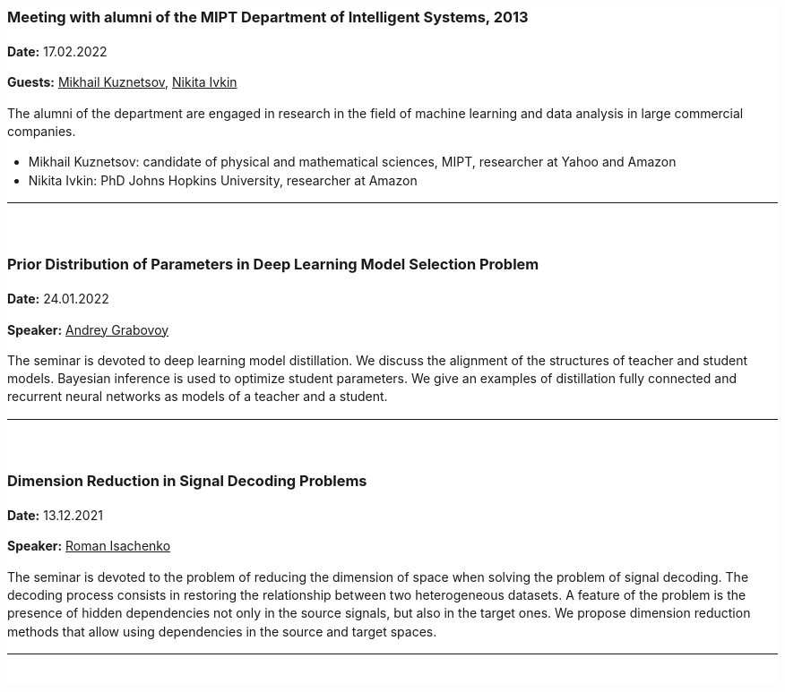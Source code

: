### Meeting with alumni of the MIPT Department of Intelligent Systems, 2013 

**Date:** 17.02.2022 

**Guests:** [Mikhail Kuznetsov](https://scholar.google.com/citations?user=w1CmemUAAAAJ&hl=ru&oi=ao), [Nikita Ivkin](https://scholar.google.com/citations?user=wHAYz5wAAAAJ&hl=ru&oi=ao)

The alumni of the department are engaged in research in the field of machine learning and data analysis in large commercial companies.

* Mikhail Kuznetsov: candidate of physical and mathematical sciences, MIPT, researcher at Yahoo and Amazon
* Nikita Ivkin: PhD Johns Hopkins University, researcher at Amazon

<iframe width="560" height="315" src="https://www.youtube.com/embed/LvlPDQUlUFc" title="YouTube video player" frameborder="0" allow="accelerometer; autoplay; clipboard-write; encrypted-media; gyroscope; picture-in-picture" allowfullscreen></iframe>
<hr>
<br>

### Prior Distribution of Parameters in Deep Learning Model Selection Problem 

**Date:** 24.01.2022

**Speaker:** [Andrey Grabovoy](../../people/grabovoy_av)

The seminar is devoted to deep learning model distillation. We discuss the alignment of the structures of teacher and student models. Bayesian inference is used to optimize student parameters. We give an examples of distillation fully connected and recurrent neural networks as models of a teacher and a student.

<iframe width="560" height="315" src="https://www.youtube.com/embed/h0K4sKhS9-w" title="YouTube video player" frameborder="0" allow="accelerometer; autoplay; clipboard-write; encrypted-media; gyroscope; picture-in-picture" allowfullscreen></iframe>
<hr>
<br>

###  Dimension Reduction in Signal Decoding Problems 

**Date:** 13.12.2021

**Speaker:** [Roman Isachenko](../../people/isachenko_rv)

The seminar is devoted to the problem of reducing the dimension of space when solving the problem of signal decoding. The decoding process consists in restoring the relationship between two heterogeneous datasets. A feature of the problem is the presence of hidden dependencies not only in the source signals, but also in the target ones. We propose dimension reduction methods that allow using dependencies in the source and target spaces.


<iframe width="560" height="315" src="https://www.youtube.com/embed/o83JW22zRh8" title="YouTube video player" frameborder="0" allow="accelerometer; autoplay; clipboard-write; encrypted-media; gyroscope; picture-in-picture" allowfullscreen></iframe>
<hr>
<br>
